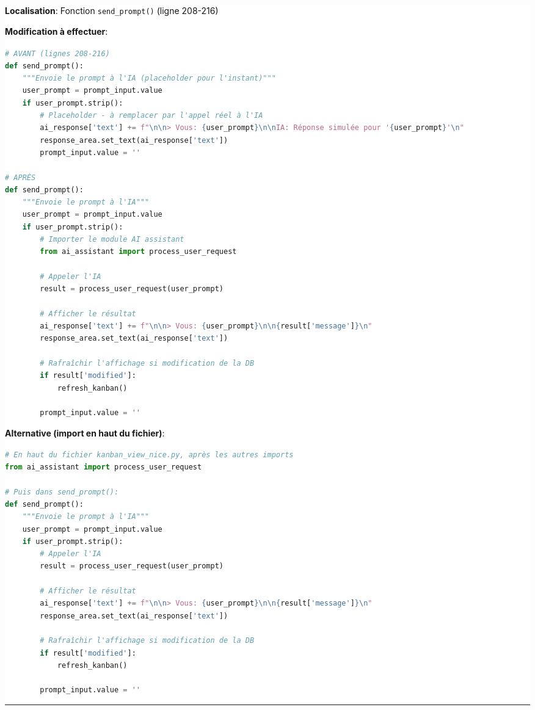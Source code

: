 **Localisation**: Fonction `send_prompt()` (ligne 208-216)

**Modification à effectuer**:

```python
# AVANT (lignes 208-216)
def send_prompt():
    """Envoie le prompt à l'IA (placeholder pour l'instant)"""
    user_prompt = prompt_input.value
    if user_prompt.strip():
        # Placeholder - à remplacer par l'appel réel à l'IA
        ai_response['text'] += f"\n\n> Vous: {user_prompt}\n\nIA: Réponse simulée pour '{user_prompt}'\n"
        response_area.set_text(ai_response['text'])
        prompt_input.value = ''

# APRÈS
def send_prompt():
    """Envoie le prompt à l'IA"""
    user_prompt = prompt_input.value
    if user_prompt.strip():
        # Importer le module AI assistant
        from ai_assistant import process_user_request

        # Appeler l'IA
        result = process_user_request(user_prompt)

        # Afficher le résultat
        ai_response['text'] += f"\n\n> Vous: {user_prompt}\n\n{result['message']}\n"
        response_area.set_text(ai_response['text'])

        # Rafraîchir l'affichage si modification de la DB
        if result['modified']:
            refresh_kanban()

        prompt_input.value = ''
```

**Alternative (import en haut du fichier)**:

```python
# En haut du fichier kanban_view_nice.py, après les autres imports
from ai_assistant import process_user_request

# Puis dans send_prompt():
def send_prompt():
    """Envoie le prompt à l'IA"""
    user_prompt = prompt_input.value
    if user_prompt.strip():
        # Appeler l'IA
        result = process_user_request(user_prompt)

        # Afficher le résultat
        ai_response['text'] += f"\n\n> Vous: {user_prompt}\n\n{result['message']}\n"
        response_area.set_text(ai_response['text'])

        # Rafraîchir l'affichage si modification de la DB
        if result['modified']:
            refresh_kanban()

        prompt_input.value = ''
```

---